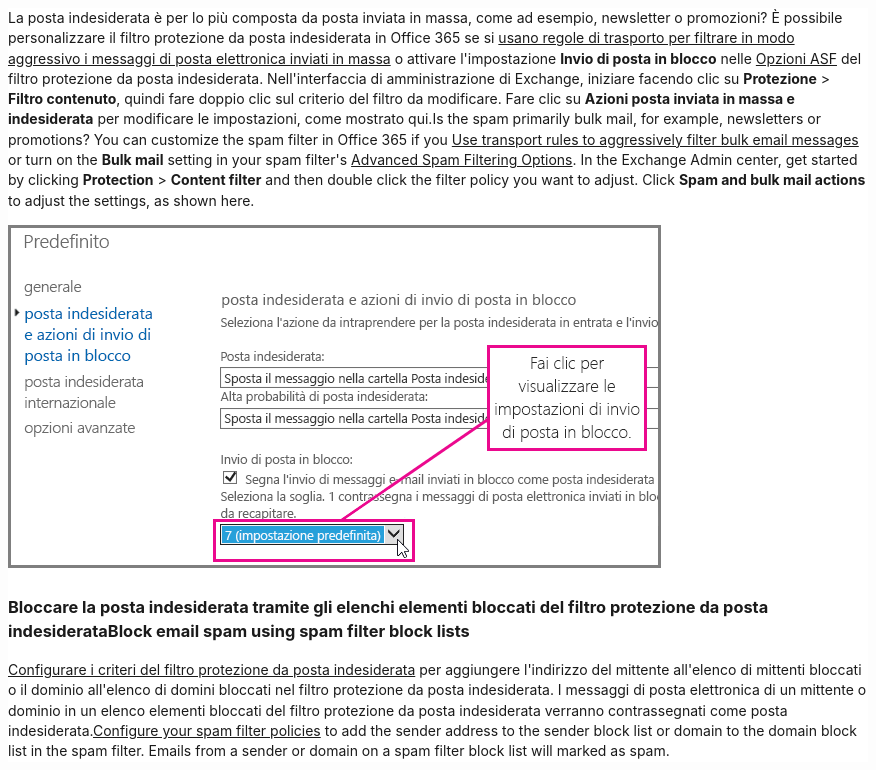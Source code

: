 <span data-ttu-id="5c375-p104">La posta indesiderata è per lo più composta da posta inviata in massa, come ad esempio, newsletter o promozioni? È possibile personalizzare il filtro protezione da posta indesiderata in Office 365 se si [usano regole di trasporto per filtrare in modo aggressivo i messaggi di posta elettronica inviati in massa](https://technet.microsoft.com/en-us/library/dn720438%28v=exchg.150%29.aspx) o attivare l'impostazione **Invio di posta in blocco** nelle [Opzioni ASF](https://technet.microsoft.com/en-us/library/jj200750%28v=exchg.150%29.aspx) del filtro protezione da posta indesiderata. Nell'interfaccia di amministrazione di Exchange, iniziare facendo clic su **Protezione** \> **Filtro contenuto**, quindi fare doppio clic sul criterio del filtro da modificare. Fare clic su **Azioni posta inviata in massa e indesiderata** per modificare le impostazioni, come mostrato qui.</span><span class="sxs-lookup"><span data-stu-id="5c375-p104">Is the spam primarily bulk mail, for example, newsletters or promotions? You can customize the spam filter in Office 365 if you [Use transport rules to aggressively filter bulk email messages](https://technet.microsoft.com/en-us/library/dn720438%28v=exchg.150%29.aspx) or turn on the **Bulk mail** setting in your spam filter's [Advanced Spam Filtering Options](https://technet.microsoft.com/en-us/library/jj200750%28v=exchg.150%29.aspx). In the Exchange Admin center, get started by clicking **Protection** \> **Content filter** and then double click the filter policy you want to adjust. Click **Spam and bulk mail actions** to adjust the settings, as shown here.</span></span> 
  
![Impostazione del filtro di posta inviata in blocco in Exchange Online](media/a45095c2-269d-45b8-a76c-999b5e78da68.png)
  
### <a name="block-email-spam-using-spam-filter-block-lists"></a><span data-ttu-id="5c375-126">Bloccare la posta indesiderata tramite gli elenchi elementi bloccati del filtro protezione da posta indesiderata</span><span class="sxs-lookup"><span data-stu-id="5c375-126">Block email spam using spam filter block lists</span></span>

<span data-ttu-id="5c375-p105">[Configurare i criteri del filtro protezione da posta indesiderata](https://technet.microsoft.com/en-us/library/jj200684%28v=exchg.150%29.aspx) per aggiungere l'indirizzo del mittente all'elenco di mittenti bloccati o il dominio all'elenco di domini bloccati nel filtro protezione da posta indesiderata. I messaggi di posta elettronica di un mittente o dominio in un elenco elementi bloccati del filtro protezione da posta indesiderata verranno contrassegnati come posta indesiderata.</span><span class="sxs-lookup"><span data-stu-id="5c375-p105">[Configure your spam filter policies](https://technet.microsoft.com/en-us/library/jj200684%28v=exchg.150%29.aspx) to add the sender address to the sender block list or domain to the domain block list in the spam filter. Emails from a sender or domain on a spam filter block list will marked as spam.</span></span> 
  
